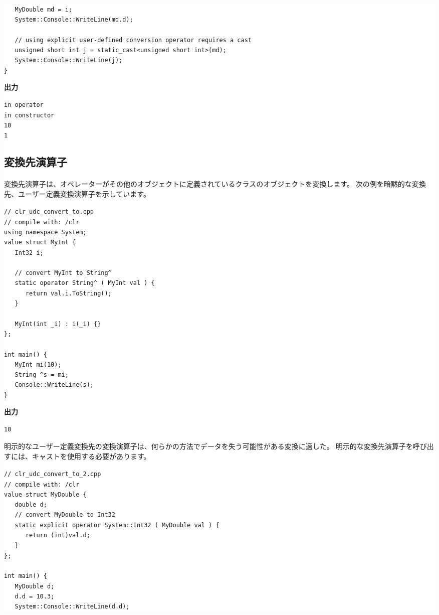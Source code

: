```
   MyDouble md = i;
   System::Console::WriteLine(md.d);

   // using explicit user-defined conversion operator requires a cast
   unsigned short int j = static_cast<unsigned short int>(md);
   System::Console::WriteLine(j);
}
```

**出力**

```Output
in operator
in constructor
10
1
```

## <a name="convert-to-operators"></a>変換先演算子

変換先演算子は、オペレーターがその他のオブジェクトに定義されているクラスのオブジェクトを変換します。 次の例を暗黙的な変換先、ユーザー定義変換演算子を示しています。

```
// clr_udc_convert_to.cpp
// compile with: /clr
using namespace System;
value struct MyInt {
   Int32 i;

   // convert MyInt to String^
   static operator String^ ( MyInt val ) {
      return val.i.ToString();
   }

   MyInt(int _i) : i(_i) {}
};

int main() {
   MyInt mi(10);
   String ^s = mi;
   Console::WriteLine(s);
}
```

**出力**

```Output
10
```

明示的なユーザー定義変換先の変換演算子は、何らかの方法でデータを失う可能性がある変換に適した。 明示的な変換先演算子を呼び出すには、キャストを使用する必要があります。

```
// clr_udc_convert_to_2.cpp
// compile with: /clr
value struct MyDouble {
   double d;
   // convert MyDouble to Int32
   static explicit operator System::Int32 ( MyDouble val ) {
      return (int)val.d;
   }
};

int main() {
   MyDouble d;
   d.d = 10.3;
   System::Console::WriteLine(d.d);
```